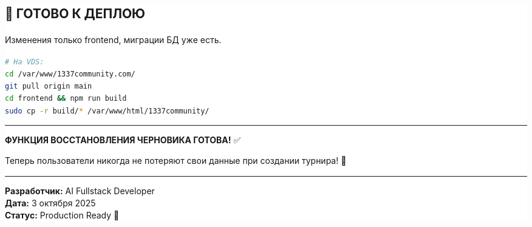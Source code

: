 
## 🚀 ГОТОВО К ДЕПЛОЮ

Изменения только frontend, миграции БД уже есть.

```bash
# На VDS:
cd /var/www/1337community.com/
git pull origin main
cd frontend && npm run build
sudo cp -r build/* /var/www/html/1337community/
```

---

**ФУНКЦИЯ ВОССТАНОВЛЕНИЯ ЧЕРНОВИКА ГОТОВА!** ✅

Теперь пользователи никогда не потеряют свои данные при создании турнира! 🎉

---

**Разработчик:** AI Fullstack Developer  
**Дата:** 3 октября 2025  
**Статус:** Production Ready 🚀

